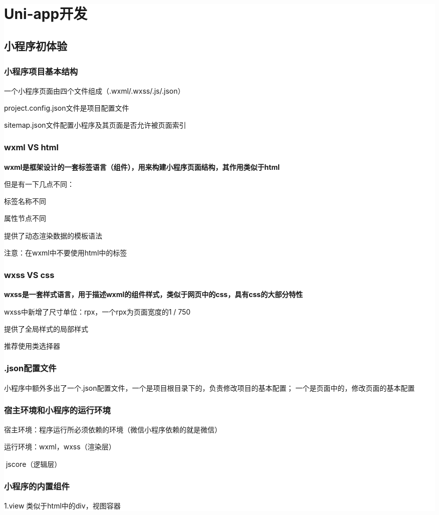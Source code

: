 #                                                    Uni-app开发

## 	

## 	小程序初体验



### 				小程序项目基本结构		

一个小程序页面由四个文件组成（.wxml/.wxss/.js/.json）

project.config.json文件是项目配置文件

sitemap.json文件配置小程序及其页面是否允许被页面索引

### 		wxml VS html

**wxml是框架设计的一套标签语言（组件），用来构建小程序页面结构，其作用类似于html**

但是有一下几点不同：

标签名称不同

属性节点不同

提供了动态渲染数据的模板语法

注意：在wxml中不要使用html中的标签

### 		wxss VS css

**wxss是一套样式语言，用于描述wxml的组件样式，类似于网页中的css，具有css的大部分特性**

wxss中新增了尺寸单位：rpx，一个rpx为页面宽度的1 / 750

提供了全局样式的局部样式

推荐使用类选择器

### 		.json配置文件

小程序中额外多出了一个.json配置文件，一个是项目根目录下的，负责修改项目的基本配置；			一个是页面中的，修改页面的基本配置

### 		宿主环境和小程序的运行环境

宿主环境：程序运行所必须依赖的环境（微信小程序依赖的就是微信）

运行环境：wxml，wxss（渲染层）

​					jscore（逻辑层）

### 		小程序的内置组件

1.view 类似于html中的div，视图容器
